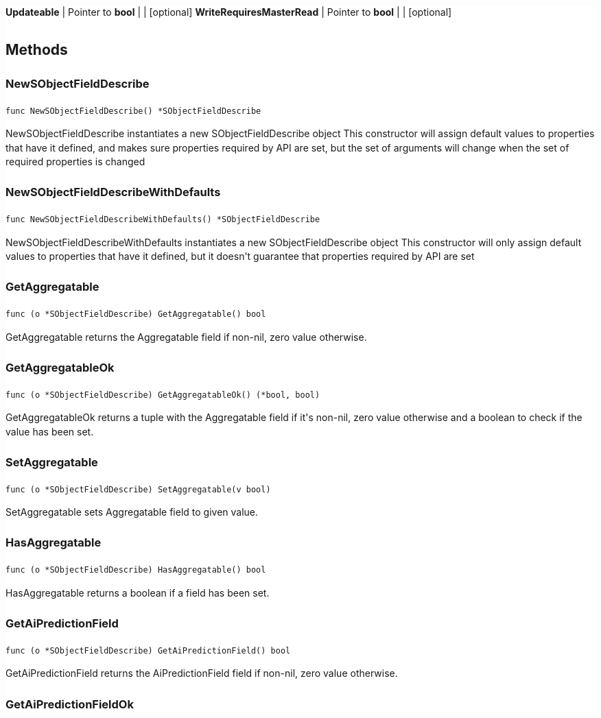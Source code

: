**Updateable** | Pointer to **bool** |  | [optional] 
**WriteRequiresMasterRead** | Pointer to **bool** |  | [optional] 

## Methods

### NewSObjectFieldDescribe

`func NewSObjectFieldDescribe() *SObjectFieldDescribe`

NewSObjectFieldDescribe instantiates a new SObjectFieldDescribe object
This constructor will assign default values to properties that have it defined,
and makes sure properties required by API are set, but the set of arguments
will change when the set of required properties is changed

### NewSObjectFieldDescribeWithDefaults

`func NewSObjectFieldDescribeWithDefaults() *SObjectFieldDescribe`

NewSObjectFieldDescribeWithDefaults instantiates a new SObjectFieldDescribe object
This constructor will only assign default values to properties that have it defined,
but it doesn't guarantee that properties required by API are set

### GetAggregatable

`func (o *SObjectFieldDescribe) GetAggregatable() bool`

GetAggregatable returns the Aggregatable field if non-nil, zero value otherwise.

### GetAggregatableOk

`func (o *SObjectFieldDescribe) GetAggregatableOk() (*bool, bool)`

GetAggregatableOk returns a tuple with the Aggregatable field if it's non-nil, zero value otherwise
and a boolean to check if the value has been set.

### SetAggregatable

`func (o *SObjectFieldDescribe) SetAggregatable(v bool)`

SetAggregatable sets Aggregatable field to given value.

### HasAggregatable

`func (o *SObjectFieldDescribe) HasAggregatable() bool`

HasAggregatable returns a boolean if a field has been set.

### GetAiPredictionField

`func (o *SObjectFieldDescribe) GetAiPredictionField() bool`

GetAiPredictionField returns the AiPredictionField field if non-nil, zero value otherwise.

### GetAiPredictionFieldOk
